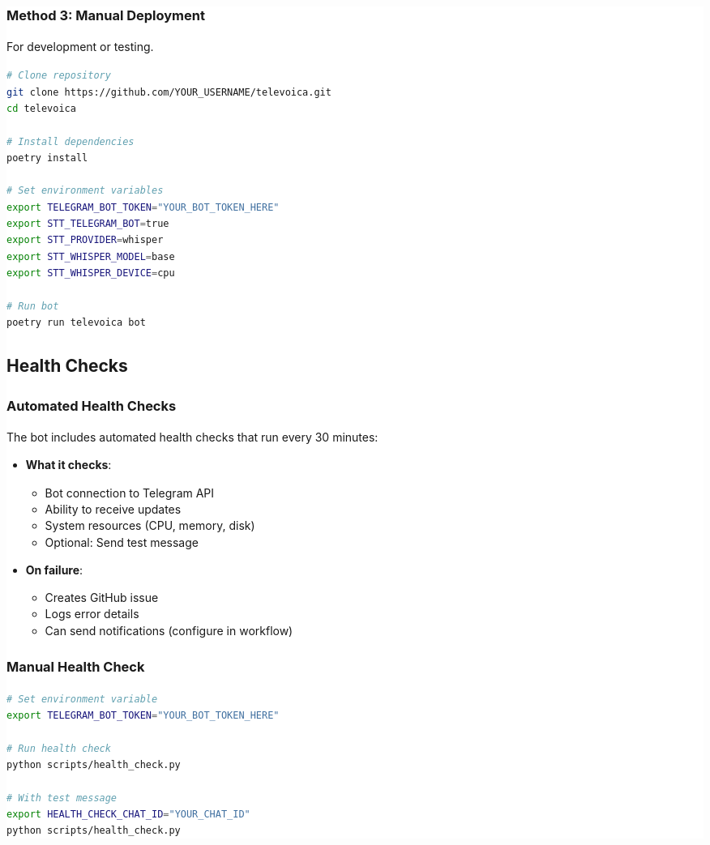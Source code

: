### Method 3: Manual Deployment

For development or testing.

```bash
# Clone repository
git clone https://github.com/YOUR_USERNAME/televoica.git
cd televoica

# Install dependencies
poetry install

# Set environment variables
export TELEGRAM_BOT_TOKEN="YOUR_BOT_TOKEN_HERE"
export STT_TELEGRAM_BOT=true
export STT_PROVIDER=whisper
export STT_WHISPER_MODEL=base
export STT_WHISPER_DEVICE=cpu

# Run bot
poetry run televoica bot
```

## Health Checks

### Automated Health Checks

The bot includes automated health checks that run every 30 minutes:

- **What it checks**:
  - Bot connection to Telegram API
  - Ability to receive updates
  - System resources (CPU, memory, disk)
  - Optional: Send test message

- **On failure**:
  - Creates GitHub issue
  - Logs error details
  - Can send notifications (configure in workflow)

### Manual Health Check

```bash
# Set environment variable
export TELEGRAM_BOT_TOKEN="YOUR_BOT_TOKEN_HERE"

# Run health check
python scripts/health_check.py

# With test message
export HEALTH_CHECK_CHAT_ID="YOUR_CHAT_ID"
python scripts/health_check.py
```
